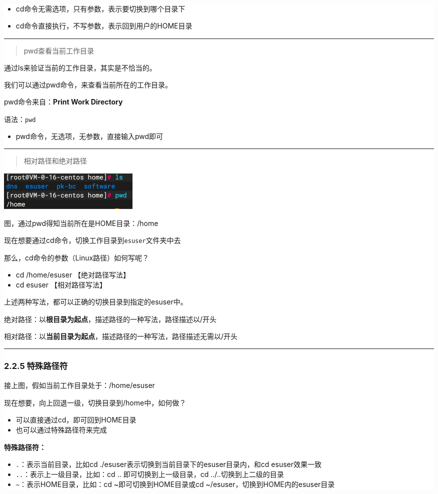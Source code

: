 - cd命令无需选项，只有参数，表示要切换到哪个目录下

- cd命令直接执行，不写参数，表示回到用户的HOME目录

***

> pwd查看当前工作目录

通过ls来验证当前的工作目录，其实是不恰当的。

我们可以通过pwd命令，来查看当前所在的工作目录。

pwd命令来自：**Print Work Directory**

语法：`pwd`

- pwd命令，无选项，无参数，直接输入pwd即可

***

> 相对路径和绝对路径

<img src="picture/img16.png" style="zoom:50%;" />

图，通过pwd得知当前所在是HOME目录：/home

现在想要通过cd命令，切换工作目录到`esuser`文件夹中去

那么，cd命令的参数（Linux路径）如何写呢？

- cd /home/esuser 【绝对路径写法】
- cd esuser 【相对路径写法】

上述两种写法，都可以正确的切换目录到指定的esuser中。

绝对路径：以**根目录为起点**，描述路径的一种写法，路径描述以/开头

相对路径：以**当前目录为起点**，描述路径的一种写法，路径描述无需以/开头

***

### 2.2.5 特殊路径符

接上图，假如当前工作目录处于：/home/esuser

现在想要，向上回退一级，切换目录到/home中，如何做？

- 可以直接通过cd，即可回到HOME目录
- 也可以通过特殊路径符来完成

**特殊路径符：**

- `.`：表示当前目录，比如cd ./esuser表示切换到当前目录下的esuser目录内，和cd esuser效果一致
- `..`：表示上一级目录，比如：cd .. 即可切换到上一级目录，cd ../..切换到上二级的目录
- `~`：表示HOME目录，比如：cd ~即可切换到HOME目录或cd ~/esuser，切换到HOME内的esuser目录
